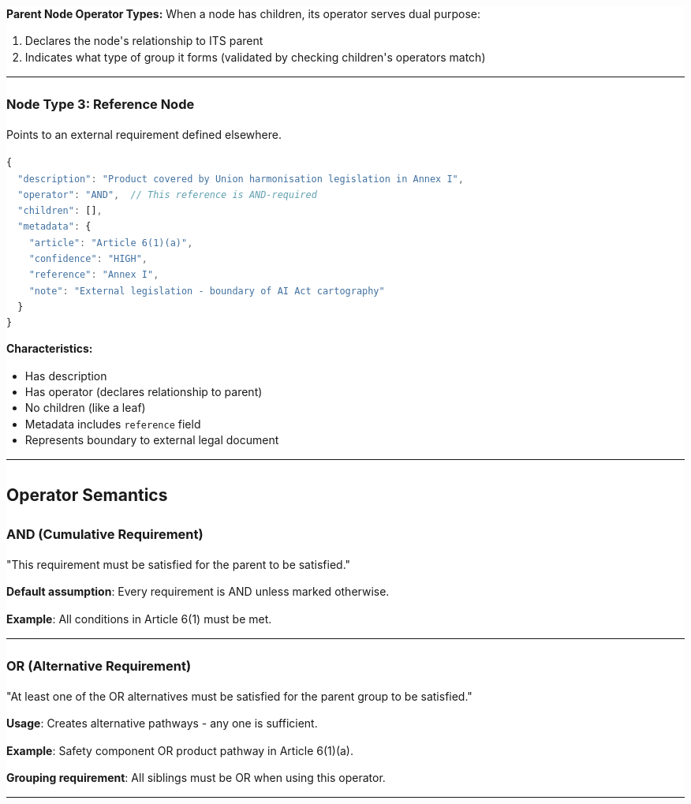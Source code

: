 **Parent Node Operator Types:**
When a node has children, its operator serves dual purpose:
1. Declares the node's relationship to ITS parent
2. Indicates what type of group it forms (validated by checking children's operators match)

---

### Node Type 3: **Reference Node**
Points to an external requirement defined elsewhere.

```javascript
{
  "description": "Product covered by Union harmonisation legislation in Annex I",
  "operator": "AND",  // This reference is AND-required
  "children": [],
  "metadata": {
    "article": "Article 6(1)(a)",
    "confidence": "HIGH",
    "reference": "Annex I",
    "note": "External legislation - boundary of AI Act cartography"
  }
}
```

**Characteristics:**
- Has description
- Has operator (declares relationship to parent)
- No children (like a leaf)
- Metadata includes `reference` field
- Represents boundary to external legal document

---

## Operator Semantics

### **AND** (Cumulative Requirement)
"This requirement must be satisfied for the parent to be satisfied."

**Default assumption**: Every requirement is AND unless marked otherwise.

**Example**: All conditions in Article 6(1) must be met.

---

### **OR** (Alternative Requirement)
"At least one of the OR alternatives must be satisfied for the parent group to be satisfied."

**Usage**: Creates alternative pathways - any one is sufficient.

**Example**: Safety component OR product pathway in Article 6(1)(a).

**Grouping requirement**: All siblings must be OR when using this operator.

---
